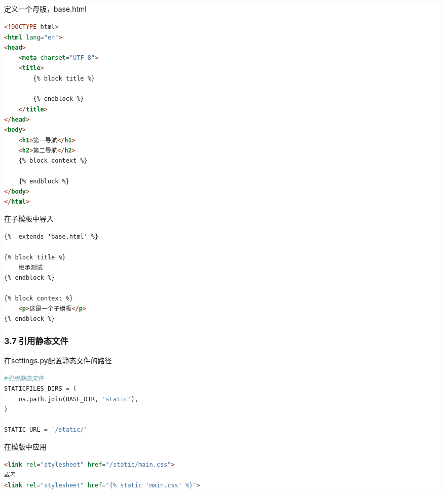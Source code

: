定义一个母版，base.html

```html
<!DOCTYPE html>
<html lang="en">
<head>
    <meta charset="UTF-8">
    <title>
        {% block title %}
        
        {% endblock %}
    </title>
</head>
<body>
    <h1>第一导航</h1>
    <h2>第二导航</h2>
    {% block context %}

    {% endblock %}
</body>
</html>
```

在子模板中导入

```html
{%  extends 'base.html' %}

{% block title %}
    继承测试
{% endblock %}

{% block context %}
    <p>这是一个子模板</p>
{% endblock %}
```

### 3.7 引用静态文件

在settings.py配置静态文件的路径

```python
#引用静态文件
STATICFILES_DIRS = (
    os.path.join(BASE_DIR, 'static'),
)

STATIC_URL = '/static/'
```

在模版中应用

```html
<link rel="stylesheet" href="/static/main.css">
或者
<link rel="stylesheet" href="{% static 'main.css' %}">
```
